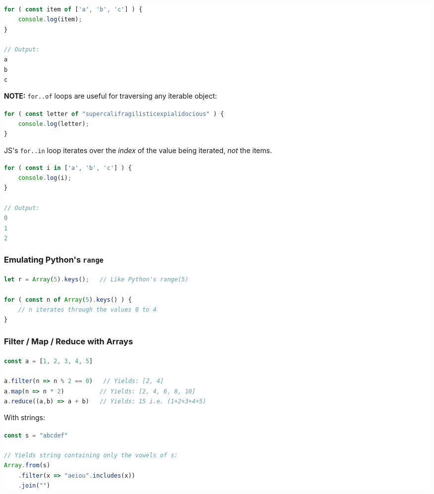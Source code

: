 ```js
for ( const item of ['a', 'b', 'c'] ) {
    console.log(item);
}

// Output:
a
b
c
```

**NOTE:** `for..of` loops are useful for traversing any iterable object:

```js
for ( const letter of "supercalifragilisticexpialidocious" ) {
    console.log(letter);
}
```

JS's `for..in` loop iterates over the *index* of the value being iterated, *not* the items.

```js
for ( const i in ['a', 'b', 'c'] ) {
    console.log(i);
}

// Output:
0
1
2
```

### Emulating Python's `range`

```js
let r = Array(5).keys();   // Like Python's range(5)

for ( const n of Array(5).keys() ) {
    // n iterates through the values 0 to 4
}
```

### Filter / Map / Reduce with Arrays

```js
const a = [1, 2, 3, 4, 5]

a.filter(n => n % 2 == 0)   // Yields: [2, 4]
a.map(n => n * 2)          // Yields: [2, 4, 6, 8, 10]
a.reduce((a,b) => a + b)   // Yields: 15 i.e. (1+2+3+4+5)
```

With strings:
```js
const s = "abcdef"

// Yields string containing only the vowels of s:
Array.from(s)
    .filter(x => "aeiou".includes(x))
    .join("")
```
